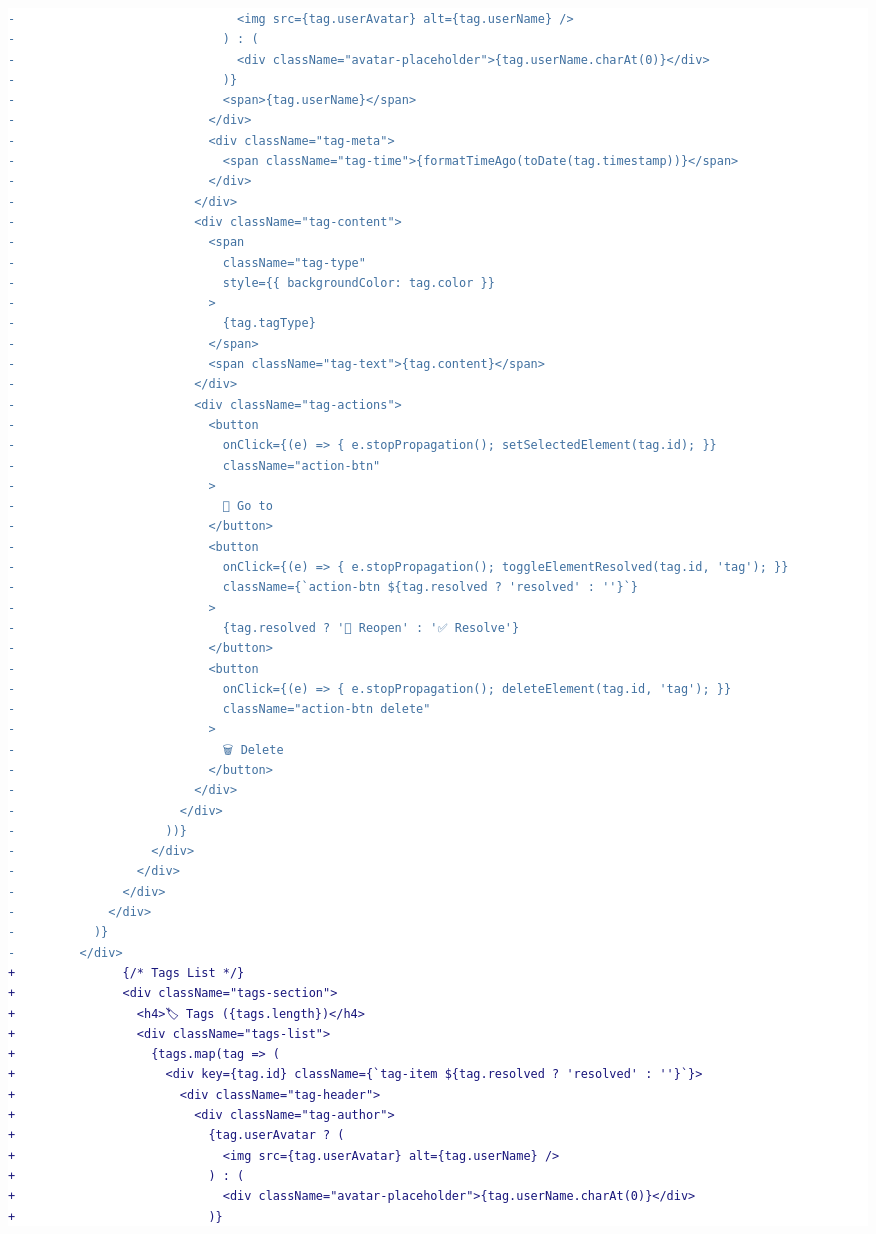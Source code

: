 ```diff
-                               <img src={tag.userAvatar} alt={tag.userName} />
-                             ) : (
-                               <div className="avatar-placeholder">{tag.userName.charAt(0)}</div>
-                             )}
-                             <span>{tag.userName}</span>
-                           </div>
-                           <div className="tag-meta">
-                             <span className="tag-time">{formatTimeAgo(toDate(tag.timestamp))}</span>
-                           </div>
-                         </div>
-                         <div className="tag-content">
-                           <span 
-                             className="tag-type"
-                             style={{ backgroundColor: tag.color }}
-                           >
-                             {tag.tagType}
-                           </span>
-                           <span className="tag-text">{tag.content}</span>
-                         </div>
-                         <div className="tag-actions">
-                           <button 
-                             onClick={(e) => { e.stopPropagation(); setSelectedElement(tag.id); }}
-                             className="action-btn"
-                           >
-                             📍 Go to
-                           </button>
-                           <button 
-                             onClick={(e) => { e.stopPropagation(); toggleElementResolved(tag.id, 'tag'); }}
-                             className={`action-btn ${tag.resolved ? 'resolved' : ''}`}
-                           >
-                             {tag.resolved ? '🔄 Reopen' : '✅ Resolve'}
-                           </button>
-                           <button 
-                             onClick={(e) => { e.stopPropagation(); deleteElement(tag.id, 'tag'); }}
-                             className="action-btn delete"
-                           >
-                             🗑️ Delete
-                           </button>
-                         </div>
-                       </div>
-                     ))}
-                   </div>
-                 </div>
-               </div>
-             </div>
-           )}
-         </div>
+               {/* Tags List */}
+               <div className="tags-section">
+                 <h4>🏷️ Tags ({tags.length})</h4>
+                 <div className="tags-list">
+                   {tags.map(tag => (
+                     <div key={tag.id} className={`tag-item ${tag.resolved ? 'resolved' : ''}`}>
+                       <div className="tag-header">
+                         <div className="tag-author">
+                           {tag.userAvatar ? (
+                             <img src={tag.userAvatar} alt={tag.userName} />
+                           ) : (
+                             <div className="avatar-placeholder">{tag.userName.charAt(0)}</div>
+                           )}
```